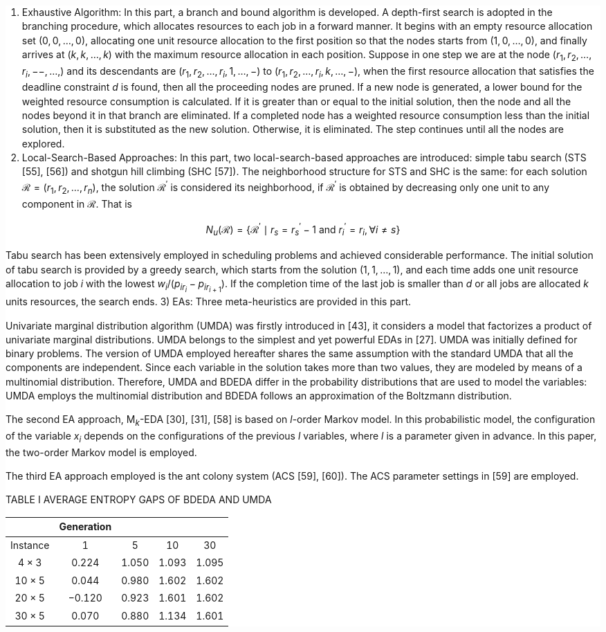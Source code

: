 1) Exhaustive Algorithm: In this part, a branch and bound algorithm is developed. A depth-first search is adopted in the branching procedure, which allocates resources to each job in a forward manner. It begins with an empty resource allocation set $(0,0, \ldots, 0)$, allocating one unit resource allocation to the first position so that the nodes starts from $(1,0, \ldots, 0)$, and finally arrives at $(k, k, \ldots, k)$ with the maximum resource allocation in each position. Suppose in one step we are at the node $\left(r_{1}, r_{2}, \ldots, r_{i},--, \ldots,\right)$ and its descendants are $\left(r_{1}, r_{2}, \ldots, r_{i}, 1, \ldots,-\right)$ to $\left(r_{1}, r_{2}, \ldots, r_{i}, k, \ldots,-\right)$, when the first resource allocation that satisfies the deadline constraint $d$ is found, then all the proceeding nodes are pruned. If a new node is generated, a lower bound for the weighted resource consumption is calculated. If it is greater than or equal to the initial solution, then the node and all the nodes beyond it in that branch are eliminated. If a completed node has a weighted resource consumption less than the initial solution, then it is substituted as the new solution. Otherwise, it is eliminated. The step continues until all the nodes are explored.
2) Local-Search-Based Approaches: In this part, two local-search-based approaches are introduced: simple tabu search (STS [55], [56]) and shotgun hill climbing (SHC [57]). The neighborhood structure for STS and SHC is the same: for each solution $\mathcal{R}=\left(r_{1}, r_{2}, \ldots, r_{n}\right)$, the solution $\mathcal{R}^{\prime}$ is considered its neighborhood, if $\mathcal{R}^{\prime}$ is obtained by decreasing only one unit to any component in $\mathcal{R}$. That is

$$
N_{u}(\mathcal{R})=\left\{\mathcal{R}^{\prime} \mid r_{s}=r_{s}^{\prime}-1 \text { and } r_{i}^{\prime}=r_{i}, \forall i \neq s\right\}
$$

Tabu search has been extensively employed in scheduling problems and achieved considerable performance. The initial solution of tabu search is provided by a greedy search, which starts from the solution $(1,1, \ldots, 1)$, and each time adds one unit resource allocation to job $i$ with the lowest $w_{i} /\left(p_{i r_{i}}-p_{i r_{i+1}}\right)$. If the completion time of the last job is smaller than $d$ or all jobs are allocated $k$ units resources, the search ends.
3) EAs: Three meta-heuristics are provided in this part.

Univariate marginal distribution algorithm (UMDA) was firstly introduced in [43], it considers a model that factorizes a product of univariate marginal distributions. UMDA belongs to the simplest and yet powerful EDAs in [27]. UMDA was initially defined for binary problems. The version of UMDA employed hereafter shares the same assumption with the standard UMDA that all the components are independent. Since each variable in the solution takes more than two values, they are modeled by means of a multinomial distribution. Therefore, UMDA and BDEDA differ in the probability distributions that are used to model the variables: UMDA employs the multinomial distribution and BDEDA follows an approximation of the Boltzmann distribution.

The second EA approach, $\mathrm{M}_{k}$-EDA [30], [31], [58] is based on $l$-order Markov model. In this probabilistic model, the configuration of the variable $x_{i}$ depends on the configurations of the previous $l$ variables, where $l$ is a parameter given in advance. In this paper, the two-order Markov model is employed.

The third EA approach employed is the ant colony system (ACS [59], [60]). The ACS parameter settings in [59] are employed.

TABLE I
AVERAGE ENTROPY GAPS OF BDEDA AND UMDA

|  | Generation |  |  |  |
| :--: | :--: | :--: | :--: | :--: |
| Instance | 1 | 5 | 10 | 30 |
| $4 \times 3$ | 0.224 | 1.050 | 1.093 | 1.095 |
| $10 \times 5$ | 0.044 | 0.980 | 1.602 | 1.602 |
| $20 \times 5$ | $-0.120$ | 0.923 | 1.601 | 1.602 |
| $30 \times 5$ | 0.070 | 0.880 | 1.134 | 1.601 |


[^0]:    Manuscript received April 2, 2014; revised September 5, 2014; accepted November 14, 2014. Date of publication December 18, 2014; date of current version November 25, 2015. This work was supported in part by the 973 Program of China under Grant 2011CB707006, in part by the National Natural Science Foundation of China under Grant 61329302 and Grant 71171184, and in part by the European Union Seventh Framework Programme under Grant 247619. The work of J. A. Lozano was supported in part by the Basque Government Research Groups 2013-2018 under Grant IT-609-13 and in part by the Ministerio de Economía y Competitividad under Grant TIN2013-41272P.